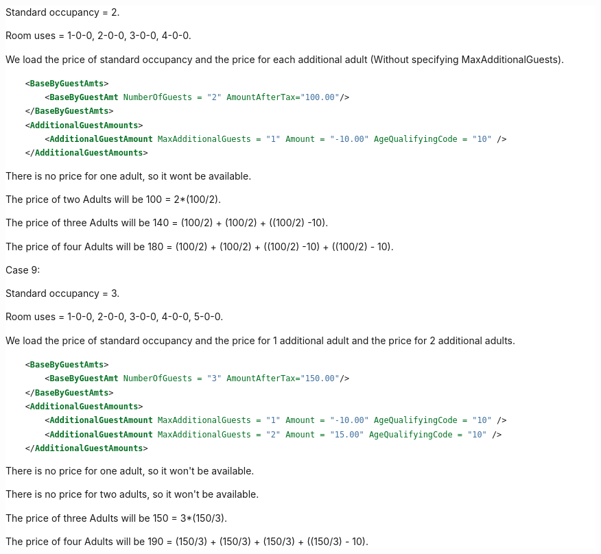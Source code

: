 Standard occupancy = 2.

Room uses = 1-0-0, 2-0-0, 3-0-0, 4-0-0.

We load the price of standard occupancy and the price for each
additional adult (Without specifying MaxAdditionalGuests).


~~~xml
    <BaseByGuestAmts>
        <BaseByGuestAmt NumberOfGuests = "2" AmountAfterTax="100.00"/>
    </BaseByGuestAmts>
    <AdditionalGuestAmounts>
        <AdditionalGuestAmount MaxAdditionalGuests = "1" Amount = "-10.00" AgeQualifyingCode = "10" />
    </AdditionalGuestAmounts>
~~~


There is no price for one adult, so it wont be available.

The price of two Adults will be 100 = 2*(100/2).

The price of three Adults will be 140 = (100/2) + (100/2) +
((100/2) -10).

The price of four Adults will be 180 = (100/2) + (100/2) +
((100/2) -10) + ((100/2) - 10).



Case 9:

Standard occupancy = 3.

Room uses = 1-0-0, 2-0-0, 3-0-0, 4-0-0, 5-0-0.

We load the price of standard occupancy and the price for 1 additional
adult and the price for 2 additional adults.


~~~xml
    <BaseByGuestAmts>
        <BaseByGuestAmt NumberOfGuests = "3" AmountAfterTax="150.00"/>
    </BaseByGuestAmts>
    <AdditionalGuestAmounts>
        <AdditionalGuestAmount MaxAdditionalGuests = "1" Amount = "-10.00" AgeQualifyingCode = "10" />
        <AdditionalGuestAmount MaxAdditionalGuests = "2" Amount = "15.00" AgeQualifyingCode = "10" />
    </AdditionalGuestAmounts>
~~~


There is no price for one adult, so it won't be available.

There is no price for two adults, so it won't be available.

The price of three Adults will be 150 = 3\*(150/3).

The price of four Adults will be 190 = (150/3) + (150/3) + (150/3) +
((150/3) - 10).
